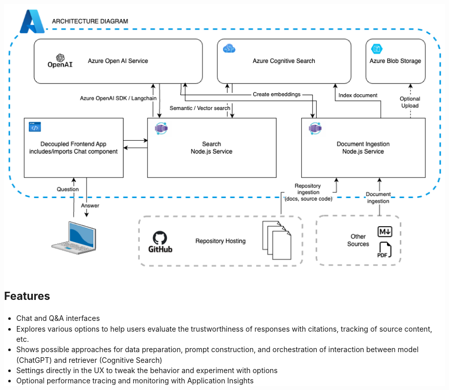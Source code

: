 ![App Architecture](docs/app-architecture.drawio.png)

## Features

- Chat and Q&A interfaces
- Explores various options to help users evaluate the trustworthiness of responses with citations, tracking of source content, etc.
- Shows possible approaches for data preparation, prompt construction, and orchestration of interaction between model (ChatGPT) and retriever (Cognitive Search)
- Settings directly in the UX to tweak the behavior and experiment with options
- Optional performance tracing and monitoring with Application Insights
